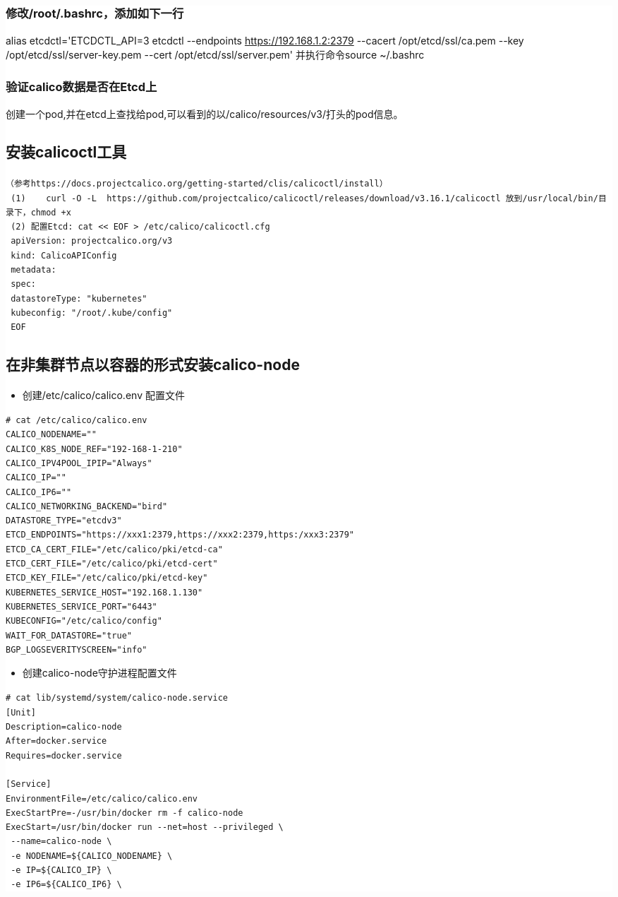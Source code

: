 ### 修改/root/.bashrc，添加如下一行

alias etcdctl='ETCDCTL_API=3 etcdctl --endpoints https://192.168.1.2:2379  --cacert /opt/etcd/ssl/ca.pem --key /opt/etcd/ssl/server-key.pem --cert /opt/etcd/ssl/server.pem'
 并执行命令source ~/.bashrc

### 验证calico数据是否在Etcd上

创建一个pod,并在etcd上查找给pod,可以看到的以/calico/resources/v3/打头的pod信息。

## 安装calicoctl工具
```
（参考https://docs.projectcalico.org/getting-started/clis/calicoctl/install）
 (1)	curl -O -L  https://github.com/projectcalico/calicoctl/releases/download/v3.16.1/calicoctl 放到/usr/local/bin/目录下，chmod +x
 (2) 配置Etcd: cat << EOF > /etc/calico/calicoctl.cfg
 apiVersion: projectcalico.org/v3
 kind: CalicoAPIConfig
 metadata:
 spec:
 datastoreType: "kubernetes"
 kubeconfig: "/root/.kube/config"
 EOF
```
## 在非集群节点以容器的形式安装calico-node

- 创建/etc/calico/calico.env 配置文件

```
# cat /etc/calico/calico.env 
CALICO_NODENAME=""
CALICO_K8S_NODE_REF="192-168-1-210"
CALICO_IPV4POOL_IPIP="Always" 
CALICO_IP="" 
CALICO_IP6=""
CALICO_NETWORKING_BACKEND="bird"
DATASTORE_TYPE="etcdv3"
ETCD_ENDPOINTS="https://xxx1:2379,https://xxx2:2379,https:/xxx3:2379"
ETCD_CA_CERT_FILE="/etc/calico/pki/etcd-ca"
ETCD_CERT_FILE="/etc/calico/pki/etcd-cert"
ETCD_KEY_FILE="/etc/calico/pki/etcd-key"
KUBERNETES_SERVICE_HOST="192.168.1.130"
KUBERNETES_SERVICE_PORT="6443"
KUBECONFIG="/etc/calico/config"
WAIT_FOR_DATASTORE="true"
BGP_LOGSEVERITYSCREEN="info"
```

- 创建calico-node守护进程配置文件

```
# cat lib/systemd/system/calico-node.service 
[Unit]
Description=calico-node
After=docker.service
Requires=docker.service

[Service]
EnvironmentFile=/etc/calico/calico.env
ExecStartPre=-/usr/bin/docker rm -f calico-node
ExecStart=/usr/bin/docker run --net=host --privileged \
 --name=calico-node \
 -e NODENAME=${CALICO_NODENAME} \
 -e IP=${CALICO_IP} \
 -e IP6=${CALICO_IP6} \
```